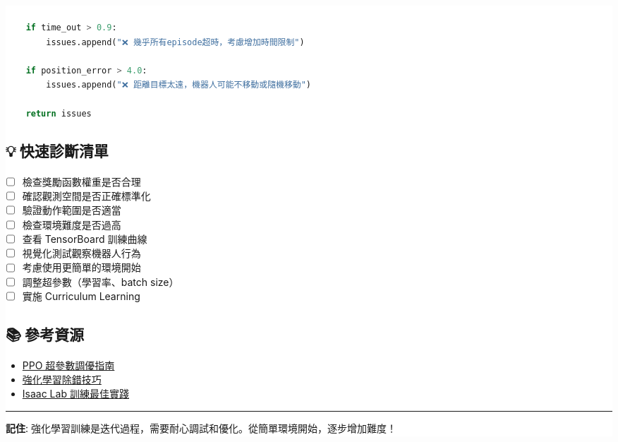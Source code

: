 ```python
    
    if time_out > 0.9:
        issues.append("❌ 幾乎所有episode超時，考慮增加時間限制")
    
    if position_error > 4.0:
        issues.append("❌ 距離目標太遠，機器人可能不移動或隨機移動")
    
    return issues
```

## 💡 快速診斷清單

- [ ] 檢查獎勵函數權重是否合理
- [ ] 確認觀測空間是否正確標準化
- [ ] 驗證動作範圍是否適當
- [ ] 檢查環境難度是否過高
- [ ] 查看 TensorBoard 訓練曲線
- [ ] 視覺化測試觀察機器人行為
- [ ] 考慮使用更簡單的環境開始
- [ ] 調整超參數（學習率、batch size）
- [ ] 實施 Curriculum Learning

## 📚 參考資源

- [PPO 超參數調優指南](https://github.com/openai/baselines)
- [強化學習除錯技巧](https://andyljones.com/posts/rl-debugging.html)
- [Isaac Lab 訓練最佳實踐](https://isaac-sim.github.io/IsaacLab/)

---

**記住**: 強化學習訓練是迭代過程，需要耐心調試和優化。從簡單環境開始，逐步增加難度！
